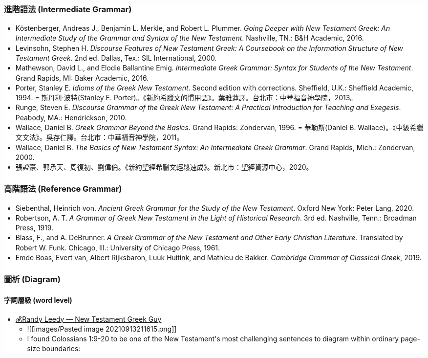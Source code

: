 ### 進階語法 (Intermediate Grammar)
- Köstenberger, Andreas J., Benjamin L. Merkle, and Robert L. Plummer. <em>Going Deeper with New Testament Greek: An Intermediate Study of the Grammar and Syntax of the New Testament</em>. Nashville, TN.: B&H Academic, 2016.
- Levinsohn, Stephen H. <em>Discourse Features of New Testament Greek: A Coursebook on the Information Structure of New Testament Greek</em>. 2nd ed. Dallas, Tex.: SIL International, 2000.
- Mathewson, David L., and Elodie Ballantine Emig. <em>Intermediate Greek Grammar: Syntax for Students of the New Testament</em>. Grand Rapids, MI: Baker Academic, 2016.
- Porter, Stanley E. <em>Idioms of the Greek New Testament</em>. Second edition with corrections. Sheffield, U.K.: Sheffield Academic, 1994. = 斯丹利‧波特(Stanley E. Porter)。《新約希臘文的慣用語》。葉雅蓮譯。台北市：中華福音神學院，2013。
- Runge, Steven E. <em>Discourse Grammar of the Greek New Testament: A Practical Introduction for Teaching and Exegesis</em>. Peabody, MA.: Hendrickson, 2010.
- Wallace, Daniel B. <em>Greek Grammar Beyond the Basics</em>. Grand Rapids: Zondervan, 1996. = 華勒斯(Daniel B. Wallace)。《中級希臘文文法》。吳存仁譯。台北市：中華福音神學院，2011。
- Wallace, Daniel B. _The Basics of New Testament Syntax: An Intermediate Greek Grammar_. Grand Rapids, Mich.: Zondervan, 2000.
- 張證豪、郭承天、周復初、劉偉倫。《新約聖經希臘文輕鬆速成》。新北市：聖經資源中心，2020。

### 高階語法 (Reference Grammar)
- Siebenthal, Heinrich von. <em>Ancient Greek Grammar for the Study of the New Testament</em>. Oxford New York: Peter Lang, 2020.
- Robertson, A. T. _A Grammar of Greek New Testament in the Light of Historical Research_. 3rd ed. Nashville, Tenn.: Broadman Press, 1919.
- Blass, F., and A. DeBrunner. _A Greek Grammar of the New Testament and Other Early Christian Literature_. Translated by Robert W. Funk. Chicago, Ill.: University of Chicago Press, 1961.
- Emde Boas, Evert van, Albert Rijksbaron, Luuk Huitink, and Mathieu de Bakker. _Cambridge Grammar of Classical Greek_, 2019.

### 圖析 (Diagram)
#### 字詞層級 (word level)
- [💰Randy Leedy — New Testament Greek Guy](https://www.ntgreekguy.com/)
	- ![[images/Pasted image 20210913211615.png]]
	- I found Colossians 1:9-20 to be one of the New Testament's most challenging sentences to diagram within ordinary page-size boundaries: